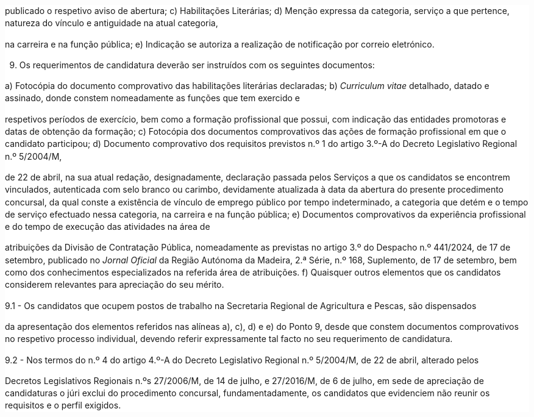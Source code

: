 publicado o respetivo aviso de abertura;
c) Habilitações Literárias;
d) Menção expressa da categoria, serviço a que pertence, natureza do vínculo e antiguidade na atual categoria,

na carreira e na função pública;
e) Indicação se autoriza a realização de notificação por correio eletrónico.

9. Os requerimentos de candidatura deverão ser instruídos com os seguintes documentos:

a) Fotocópia do documento comprovativo das habilitações literárias declaradas;
b) _Curriculum vitae_ detalhado, datado e assinado, donde constem nomeadamente as funções que tem exercido e

respetivos períodos de exercício, bem como a formação profissional que possui, com indicação das entidades
promotoras e datas de obtenção da formação;
c) Fotocópia dos documentos comprovativos das ações de formação profissional em que o candidato participou;
d) Documento comprovativo dos requisitos previstos n.º 1 do artigo 3.º-A do Decreto Legislativo Regional n.º 5/2004/M,

de 22 de abril, na sua atual redação, designadamente, declaração passada pelos Serviços a que os candidatos se
encontrem vinculados, autenticada com selo branco ou carimbo, devidamente atualizada à data da abertura do presente
procedimento concursal, da qual conste a existência de vínculo de emprego público por tempo indeterminado, a
categoria que detém e o tempo de serviço efectuado nessa categoria, na carreira e na função pública;
e) Documentos comprovativos da experiência profissional e do tempo de execução das atividades na área de

atribuições da Divisão de Contratação Pública, nomeadamente as previstas no artigo 3.º do Despacho n.º 441/2024,
de 17 de setembro, publicado no _Jornal Oficial_ da Região Autónoma da Madeira, 2.ª Série, n.º 168, Suplemento, de
17 de setembro, bem como dos conhecimentos especializados na referida área de atribuições.
f) Quaisquer outros elementos que os candidatos considerem relevantes para apreciação do seu mérito.


9.1 - Os candidatos que ocupem postos de trabalho na Secretaria Regional de Agricultura e Pescas, são dispensados

da apresentação dos elementos referidos nas alíneas a), c), d) e e) do Ponto 9, desde que constem documentos
comprovativos no respetivo processo individual, devendo referir expressamente tal facto no seu requerimento de
candidatura.


9.2 - Nos termos do n.º 4 do artigo 4.º-A do Decreto Legislativo Regional n.º 5/2004/M, de 22 de abril, alterado pelos

Decretos Legislativos Regionais n.ºs 27/2006/M, de 14 de julho, e 27/2016/M, de 6 de julho, em sede de
apreciação de candidaturas o júri exclui do procedimento concursal, fundamentadamente, os candidatos que
evidenciem não reunir os requisitos e o perfil exigidos.
